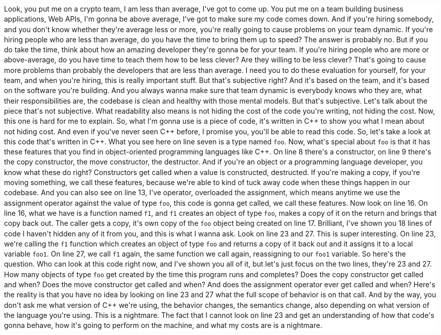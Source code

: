Look, you put me on a crypto team, I am less than average, I've got to come up.
You put me on a team building business applications, Web APIs, I'm gonna be above average, I've got to make sure my code comes down.
And if you're hiring somebody, and you don't know whether they're average less or more, you're really going to cause problems on your team dynamic.
If you're hiring people who are less than average, do you have the time to bring them up to speed?
The answer is probably no.
But if you do take the time, think about how an amazing developer they're gonna be for your team.
If you're hiring people who are more or above-average, do you have time to teach them how to be less clever?
Are they willing to be less clever?
That's going to cause more problems than probably the developers that are less than average.
I need you to do these evaluation for yourself, for your team, and when you're hiring, this is really important stuff.
But that's subjective right?
And it's based on the team, and it's based on the software you're building.
And you always wanna make sure that team dynamic is everybody knows who they are, what their responsibilities are, the codebase is clean and healthy with those mental models.
But that's subjective.
Let's talk about the piece that's not subjective.
What readability also means is not hiding the cost of the code you're writing, not hiding the cost.
Now, this one is hard for me to explain.
So, what I'm gonna use is a piece of code, it's written in C++ to show you what I mean about not hiding cost.
And even if you've never seen C++ before, I promise you, you'll be able to read this code.
So, let's take a look at this code that's written in C++.
What you see here on line seven is a type named `foo`.
Now, what's special about `foo` is that it has these features that you find in object-oriented programming languages like C++.
On line 8 there's a constructor, on line 9 there's the copy constructor, the move constructor, the destructor.
And if you're an object or a programming language developer, you know what these do right?
Constructors get called when a value is constructed, destructed.
If you're making a copy, if you're moving something, we call these features, because we're able to kind of tuck away code when these things happen in our codebase.
And you can also see on line 13, I've operator, overloaded the assignment, which means anytime we use the assignment operator against the value of type `foo`, this code is gonna get called, we call these features.
Now look on line 16.
On line 16, what we have is a function named `f1`, and `f1` creates an object of type `foo`, makes a copy of it on the return and brings that copy back out.
The caller gets a copy, it's own copy of the `foo` object being created on line 17.
Brilliant, I've shown you 18 lines of code I haven't hidden any of it from you, and this is what I wanna ask.
Look on line 23 and 27.
This is super interesting.
On line 23, we're calling the `f1` function which creates an object of type `foo` and returns a copy of it back out and it assigns it to a local variable `foo1`.
On line 27, we call `f1` again, the same function we call again, reassigning to our `foo1` variable.
So here's the question.
Who can look at this code right now, and I've shown you all of it, but let's just focus on the two lines, they're 23 and 27.
How many objects of type `foo` get created by the time this program runs and completes?
Does the copy constructor get called and when?
Does the move constructor get called and when?
And does the assignment operator ever get called and when?
Here's the reality is that you have no idea by looking on line 23 and 27 what the full scope of behavior is on that call.
And by the way, you don't ask me what version of C++ we're using, the behavior changes, the semantics change, also depending on what version of the language you're using.
This is a nightmare.
The fact that I cannot look on line 23 and get an understanding of how that code's gonna behave, how it's going to perform on the machine, and what my costs are is a nightmare.